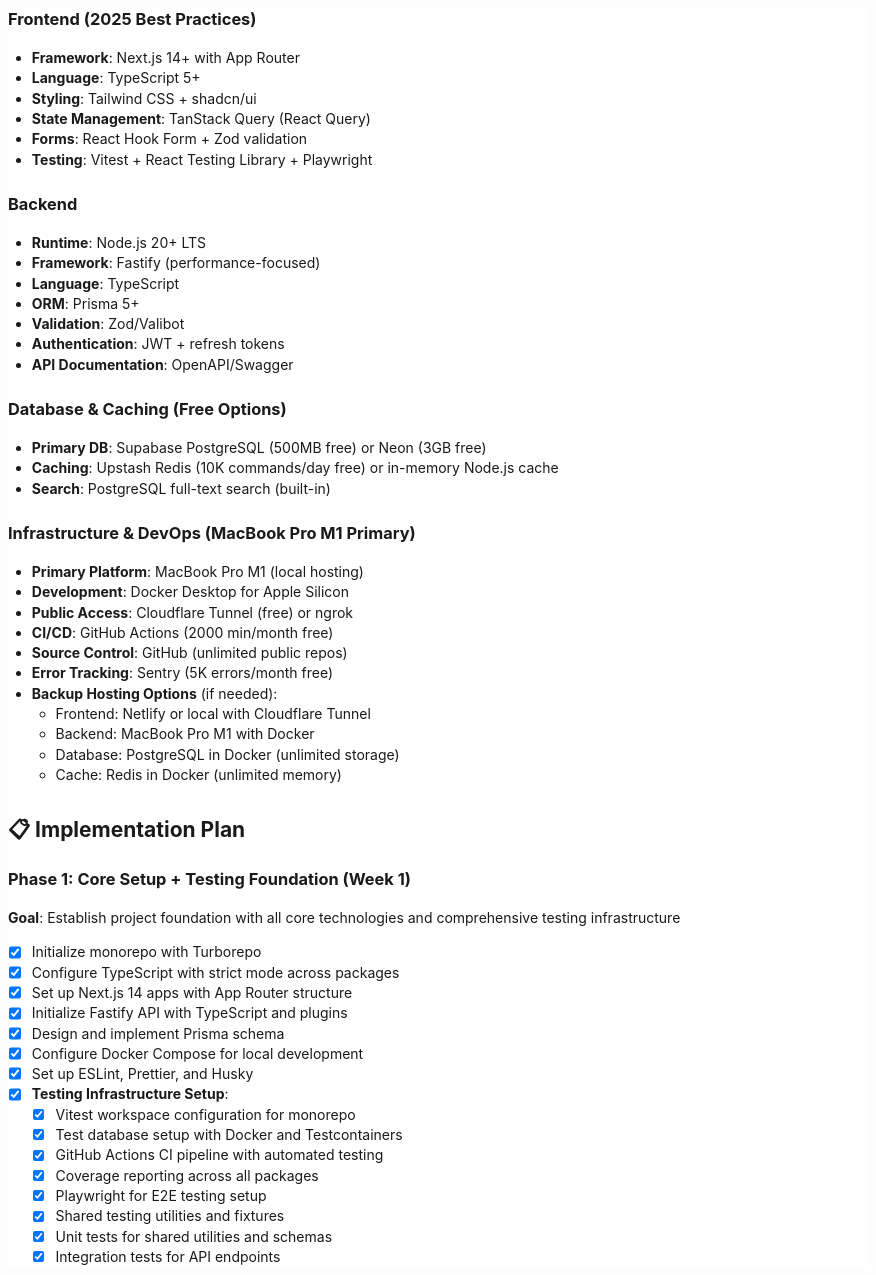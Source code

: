 ### Frontend (2025 Best Practices)
- **Framework**: Next.js 14+ with App Router
- **Language**: TypeScript 5+
- **Styling**: Tailwind CSS + shadcn/ui
- **State Management**: TanStack Query (React Query)
- **Forms**: React Hook Form + Zod validation
- **Testing**: Vitest + React Testing Library + Playwright

### Backend
- **Runtime**: Node.js 20+ LTS
- **Framework**: Fastify (performance-focused)
- **Language**: TypeScript
- **ORM**: Prisma 5+
- **Validation**: Zod/Valibot
- **Authentication**: JWT + refresh tokens
- **API Documentation**: OpenAPI/Swagger

### Database & Caching (Free Options)
- **Primary DB**: Supabase PostgreSQL (500MB free) or Neon (3GB free)
- **Caching**: Upstash Redis (10K commands/day free) or in-memory Node.js cache
- **Search**: PostgreSQL full-text search (built-in)

### Infrastructure & DevOps (MacBook Pro M1 Primary)
- **Primary Platform**: MacBook Pro M1 (local hosting)
- **Development**: Docker Desktop for Apple Silicon
- **Public Access**: Cloudflare Tunnel (free) or ngrok
- **CI/CD**: GitHub Actions (2000 min/month free)
- **Source Control**: GitHub (unlimited public repos)
- **Error Tracking**: Sentry (5K errors/month free)
- **Backup Hosting Options** (if needed): 
  - Frontend: Netlify or local with Cloudflare Tunnel
  - Backend: MacBook Pro M1 with Docker
  - Database: PostgreSQL in Docker (unlimited storage)
  - Cache: Redis in Docker (unlimited memory)

## 📋 Implementation Plan

### Phase 1: Core Setup + Testing Foundation (Week 1)
**Goal**: Establish project foundation with all core technologies and comprehensive testing infrastructure

- [x] Initialize monorepo with Turborepo
- [x] Configure TypeScript with strict mode across packages
- [x] Set up Next.js 14 apps with App Router structure
- [x] Initialize Fastify API with TypeScript and plugins
- [x] Design and implement Prisma schema
- [x] Configure Docker Compose for local development
- [x] Set up ESLint, Prettier, and Husky
- [x] **Testing Infrastructure Setup**:
  - [x] Vitest workspace configuration for monorepo
  - [x] Test database setup with Docker and Testcontainers
  - [x] GitHub Actions CI pipeline with automated testing
  - [x] Coverage reporting across all packages
  - [x] Playwright for E2E testing setup
  - [x] Shared testing utilities and fixtures
  - [x] Unit tests for shared utilities and schemas
  - [x] Integration tests for API endpoints
